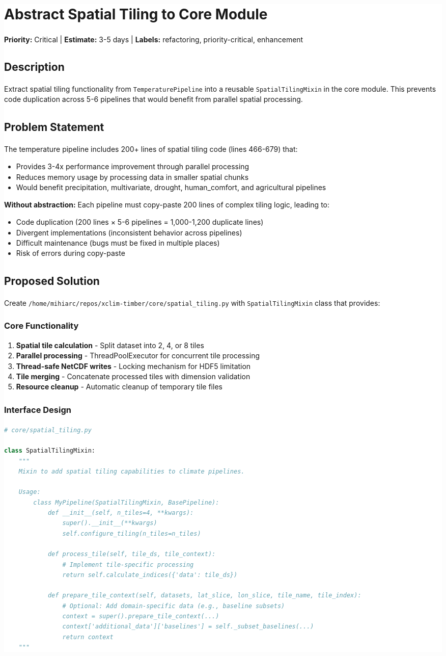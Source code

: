 # Abstract Spatial Tiling to Core Module

**Priority:** Critical | **Estimate:** 3-5 days | **Labels:** refactoring, priority-critical, enhancement

## Description

Extract spatial tiling functionality from `TemperaturePipeline` into a reusable `SpatialTilingMixin` in the core module. This prevents code duplication across 5-6 pipelines that would benefit from parallel spatial processing.

## Problem Statement

The temperature pipeline includes 200+ lines of spatial tiling code (lines 466-679) that:
- Provides 3-4x performance improvement through parallel processing
- Reduces memory usage by processing data in smaller spatial chunks
- Would benefit precipitation, multivariate, drought, human_comfort, and agricultural pipelines

**Without abstraction:** Each pipeline must copy-paste 200 lines of complex tiling logic, leading to:
- Code duplication (200 lines × 5-6 pipelines = 1,000-1,200 duplicate lines)
- Divergent implementations (inconsistent behavior across pipelines)
- Difficult maintenance (bugs must be fixed in multiple places)
- Risk of errors during copy-paste

## Proposed Solution

Create `/home/mihiarc/repos/xclim-timber/core/spatial_tiling.py` with `SpatialTilingMixin` class that provides:

### Core Functionality
1. **Spatial tile calculation** - Split dataset into 2, 4, or 8 tiles
2. **Parallel processing** - ThreadPoolExecutor for concurrent tile processing
3. **Thread-safe NetCDF writes** - Locking mechanism for HDF5 limitation
4. **Tile merging** - Concatenate processed tiles with dimension validation
5. **Resource cleanup** - Automatic cleanup of temporary tile files

### Interface Design

```python
# core/spatial_tiling.py

class SpatialTilingMixin:
    """
    Mixin to add spatial tiling capabilities to climate pipelines.

    Usage:
        class MyPipeline(SpatialTilingMixin, BasePipeline):
            def __init__(self, n_tiles=4, **kwargs):
                super().__init__(**kwargs)
                self.configure_tiling(n_tiles=n_tiles)

            def process_tile(self, tile_ds, tile_context):
                # Implement tile-specific processing
                return self.calculate_indices({'data': tile_ds})

            def prepare_tile_context(self, datasets, lat_slice, lon_slice, tile_name, tile_index):
                # Optional: Add domain-specific data (e.g., baseline subsets)
                context = super().prepare_tile_context(...)
                context['additional_data']['baselines'] = self._subset_baselines(...)
                return context
    """
```